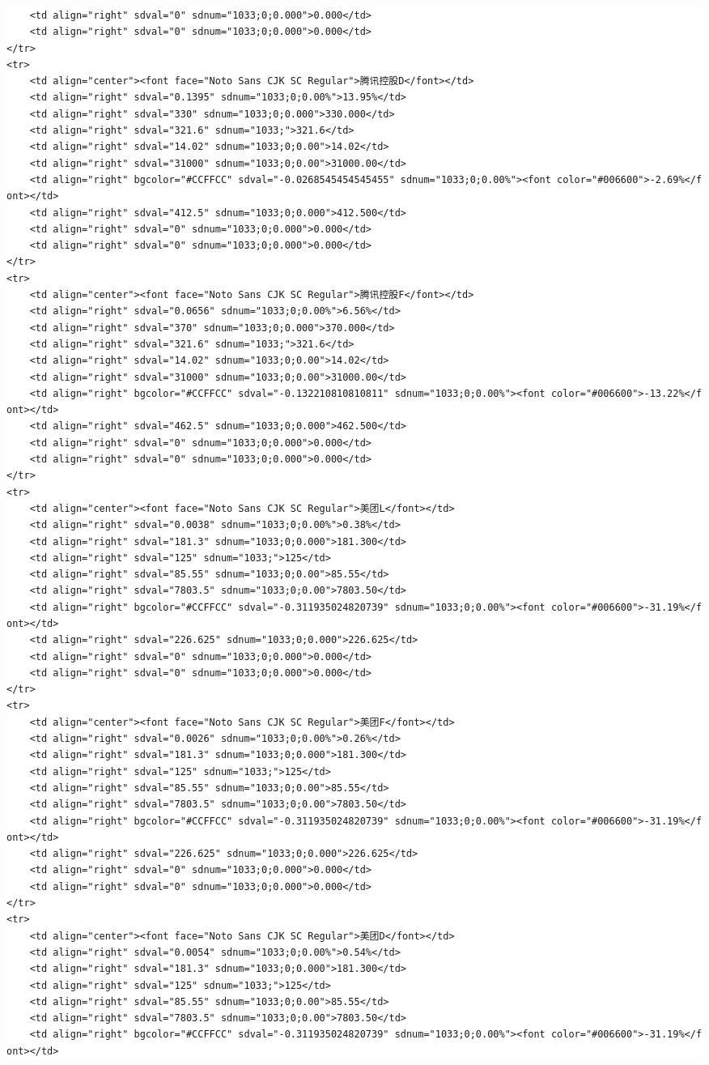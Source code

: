 		<td align="right" sdval="0" sdnum="1033;0;0.000">0.000</td>
		<td align="right" sdval="0" sdnum="1033;0;0.000">0.000</td>
	</tr>
	<tr>
		<td align="center"><font face="Noto Sans CJK SC Regular">腾讯控股D</font></td>
		<td align="right" sdval="0.1395" sdnum="1033;0;0.00%">13.95%</td>
		<td align="right" sdval="330" sdnum="1033;0;0.000">330.000</td>
		<td align="right" sdval="321.6" sdnum="1033;">321.6</td>
		<td align="right" sdval="14.02" sdnum="1033;0;0.00">14.02</td>
		<td align="right" sdval="31000" sdnum="1033;0;0.00">31000.00</td>
		<td align="right" bgcolor="#CCFFCC" sdval="-0.0268545454545455" sdnum="1033;0;0.00%"><font color="#006600">-2.69%</font></td>
		<td align="right" sdval="412.5" sdnum="1033;0;0.000">412.500</td>
		<td align="right" sdval="0" sdnum="1033;0;0.000">0.000</td>
		<td align="right" sdval="0" sdnum="1033;0;0.000">0.000</td>
	</tr>
	<tr>
		<td align="center"><font face="Noto Sans CJK SC Regular">腾讯控股F</font></td>
		<td align="right" sdval="0.0656" sdnum="1033;0;0.00%">6.56%</td>
		<td align="right" sdval="370" sdnum="1033;0;0.000">370.000</td>
		<td align="right" sdval="321.6" sdnum="1033;">321.6</td>
		<td align="right" sdval="14.02" sdnum="1033;0;0.00">14.02</td>
		<td align="right" sdval="31000" sdnum="1033;0;0.00">31000.00</td>
		<td align="right" bgcolor="#CCFFCC" sdval="-0.132210810810811" sdnum="1033;0;0.00%"><font color="#006600">-13.22%</font></td>
		<td align="right" sdval="462.5" sdnum="1033;0;0.000">462.500</td>
		<td align="right" sdval="0" sdnum="1033;0;0.000">0.000</td>
		<td align="right" sdval="0" sdnum="1033;0;0.000">0.000</td>
	</tr>
	<tr>
		<td align="center"><font face="Noto Sans CJK SC Regular">美团L</font></td>
		<td align="right" sdval="0.0038" sdnum="1033;0;0.00%">0.38%</td>
		<td align="right" sdval="181.3" sdnum="1033;0;0.000">181.300</td>
		<td align="right" sdval="125" sdnum="1033;">125</td>
		<td align="right" sdval="85.55" sdnum="1033;0;0.00">85.55</td>
		<td align="right" sdval="7803.5" sdnum="1033;0;0.00">7803.50</td>
		<td align="right" bgcolor="#CCFFCC" sdval="-0.311935024820739" sdnum="1033;0;0.00%"><font color="#006600">-31.19%</font></td>
		<td align="right" sdval="226.625" sdnum="1033;0;0.000">226.625</td>
		<td align="right" sdval="0" sdnum="1033;0;0.000">0.000</td>
		<td align="right" sdval="0" sdnum="1033;0;0.000">0.000</td>
	</tr>
	<tr>
		<td align="center"><font face="Noto Sans CJK SC Regular">美团F</font></td>
		<td align="right" sdval="0.0026" sdnum="1033;0;0.00%">0.26%</td>
		<td align="right" sdval="181.3" sdnum="1033;0;0.000">181.300</td>
		<td align="right" sdval="125" sdnum="1033;">125</td>
		<td align="right" sdval="85.55" sdnum="1033;0;0.00">85.55</td>
		<td align="right" sdval="7803.5" sdnum="1033;0;0.00">7803.50</td>
		<td align="right" bgcolor="#CCFFCC" sdval="-0.311935024820739" sdnum="1033;0;0.00%"><font color="#006600">-31.19%</font></td>
		<td align="right" sdval="226.625" sdnum="1033;0;0.000">226.625</td>
		<td align="right" sdval="0" sdnum="1033;0;0.000">0.000</td>
		<td align="right" sdval="0" sdnum="1033;0;0.000">0.000</td>
	</tr>
	<tr>
		<td align="center"><font face="Noto Sans CJK SC Regular">美团D</font></td>
		<td align="right" sdval="0.0054" sdnum="1033;0;0.00%">0.54%</td>
		<td align="right" sdval="181.3" sdnum="1033;0;0.000">181.300</td>
		<td align="right" sdval="125" sdnum="1033;">125</td>
		<td align="right" sdval="85.55" sdnum="1033;0;0.00">85.55</td>
		<td align="right" sdval="7803.5" sdnum="1033;0;0.00">7803.50</td>
		<td align="right" bgcolor="#CCFFCC" sdval="-0.311935024820739" sdnum="1033;0;0.00%"><font color="#006600">-31.19%</font></td>